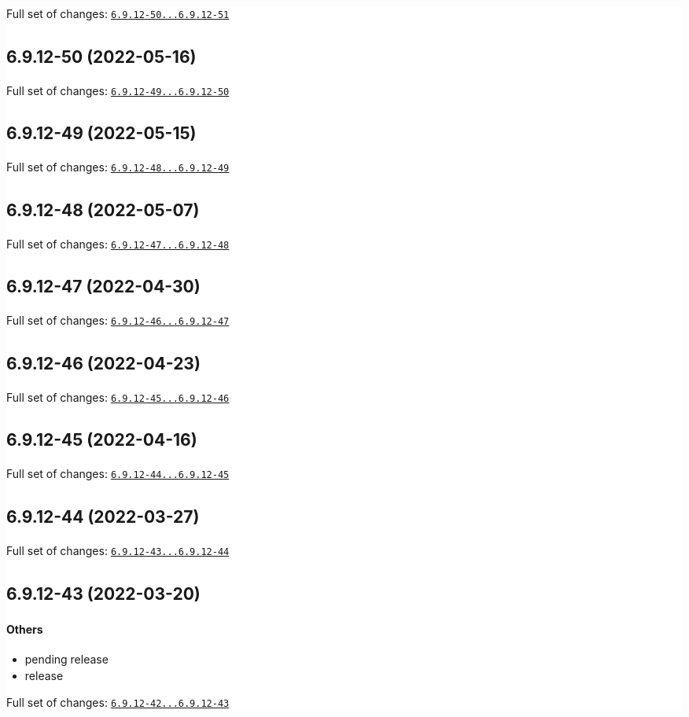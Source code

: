 
Full set of changes: [`6.9.12-50...6.9.12-51`](https://github.com/ImageMagick/ImageMagick6/compare/6.9.12-50...6.9.12-51)

## 6.9.12-50 (2022-05-16)


Full set of changes: [`6.9.12-49...6.9.12-50`](https://github.com/ImageMagick/ImageMagick6/compare/6.9.12-49...6.9.12-50)

## 6.9.12-49 (2022-05-15)


Full set of changes: [`6.9.12-48...6.9.12-49`](https://github.com/ImageMagick/ImageMagick6/compare/6.9.12-48...6.9.12-49)

## 6.9.12-48 (2022-05-07)


Full set of changes: [`6.9.12-47...6.9.12-48`](https://github.com/ImageMagick/ImageMagick6/compare/6.9.12-47...6.9.12-48)

## 6.9.12-47 (2022-04-30)


Full set of changes: [`6.9.12-46...6.9.12-47`](https://github.com/ImageMagick/ImageMagick6/compare/6.9.12-46...6.9.12-47)

## 6.9.12-46 (2022-04-23)


Full set of changes: [`6.9.12-45...6.9.12-46`](https://github.com/ImageMagick/ImageMagick6/compare/6.9.12-45...6.9.12-46)

## 6.9.12-45 (2022-04-16)


Full set of changes: [`6.9.12-44...6.9.12-45`](https://github.com/ImageMagick/ImageMagick6/compare/6.9.12-44...6.9.12-45)

## 6.9.12-44 (2022-03-27)


Full set of changes: [`6.9.12-43...6.9.12-44`](https://github.com/ImageMagick/ImageMagick6/compare/6.9.12-43...6.9.12-44)

## 6.9.12-43 (2022-03-20)

#### Others

* pending release
* release

Full set of changes: [`6.9.12-42...6.9.12-43`](https://github.com/ImageMagick/ImageMagick6/compare/6.9.12-42...6.9.12-43)
